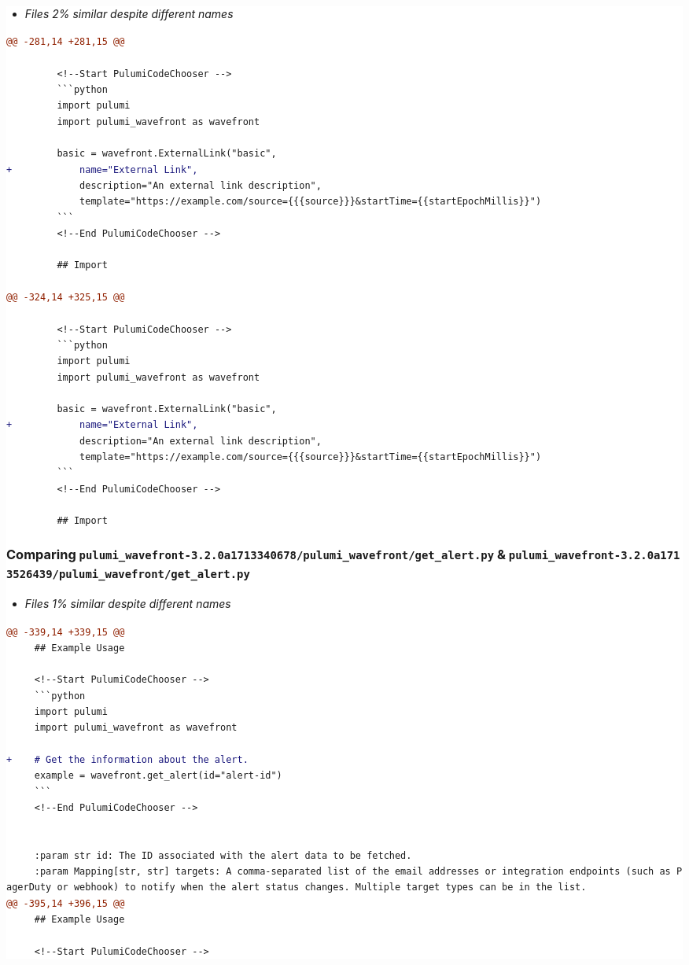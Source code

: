  * *Files 2% similar despite different names*

```diff
@@ -281,14 +281,15 @@
 
         <!--Start PulumiCodeChooser -->
         ```python
         import pulumi
         import pulumi_wavefront as wavefront
 
         basic = wavefront.ExternalLink("basic",
+            name="External Link",
             description="An external link description",
             template="https://example.com/source={{{source}}}&startTime={{startEpochMillis}}")
         ```
         <!--End PulumiCodeChooser -->
 
         ## Import
 
@@ -324,14 +325,15 @@
 
         <!--Start PulumiCodeChooser -->
         ```python
         import pulumi
         import pulumi_wavefront as wavefront
 
         basic = wavefront.ExternalLink("basic",
+            name="External Link",
             description="An external link description",
             template="https://example.com/source={{{source}}}&startTime={{startEpochMillis}}")
         ```
         <!--End PulumiCodeChooser -->
 
         ## Import
```

### Comparing `pulumi_wavefront-3.2.0a1713340678/pulumi_wavefront/get_alert.py` & `pulumi_wavefront-3.2.0a1713526439/pulumi_wavefront/get_alert.py`

 * *Files 1% similar despite different names*

```diff
@@ -339,14 +339,15 @@
     ## Example Usage
 
     <!--Start PulumiCodeChooser -->
     ```python
     import pulumi
     import pulumi_wavefront as wavefront
 
+    # Get the information about the alert.
     example = wavefront.get_alert(id="alert-id")
     ```
     <!--End PulumiCodeChooser -->
 
 
     :param str id: The ID associated with the alert data to be fetched.
     :param Mapping[str, str] targets: A comma-separated list of the email addresses or integration endpoints (such as PagerDuty or webhook) to notify when the alert status changes. Multiple target types can be in the list.
@@ -395,14 +396,15 @@
     ## Example Usage
 
     <!--Start PulumiCodeChooser -->
```